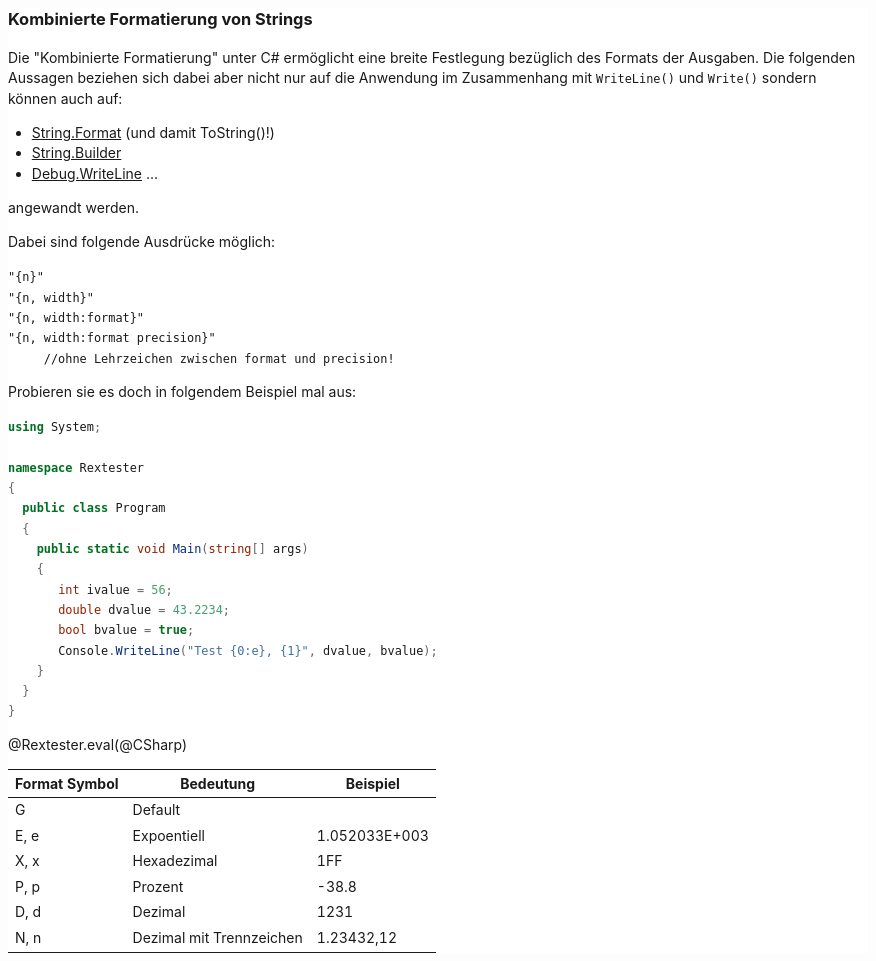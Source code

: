 ### Kombinierte Formatierung von Strings

Die "Kombinierte Formatierung" unter C# ermöglicht eine breite Festlegung bezüglich des Formats der Ausgaben. Die folgenden Aussagen beziehen sich dabei aber nicht
nur auf die Anwendung im Zusammenhang mit `WriteLine()` und `Write()` sondern
können auch auf:

* [String.Format](https://docs.microsoft.com/de-de/dotnet/api/system.string.format) (und damit ToString()!)
* [String.Builder](https://docs.microsoft.com/de-de/dotnet/api/system.text.stringbuilder)
* [Debug.WriteLine](https://docs.microsoft.com/de-de/dotnet/api/system.diagnostics.debug.writeline#System_Diagnostics_Debug_WriteLine_System_String_System_Object___)
...

angewandt werden.

Dabei sind folgende Ausdrücke möglich:

```
"{n}"
"{n, width}"
"{n, width:format}"
"{n, width:format precision}"
     //ohne Lehrzeichen zwischen format und precision!
```



Probieren sie es doch in folgendem Beispiel mal aus:

```csharp   IndizesKombinierteFormatierung
using System;

namespace Rextester
{
  public class Program
  {
    public static void Main(string[] args)
    {
       int ivalue = 56;
       double dvalue = 43.2234;
       bool bvalue = true;
       Console.WriteLine("Test {0:e}, {1}", dvalue, bvalue);
    }
  }
}
```
@Rextester.eval(@CSharp)

| Format Symbol | Bedeutung                | Beispiel      |
| ------------- | ------------------------ | ------------- |
| G             | Default                  |               |
| E, e          | Expoentiell              | 1.052033E+003 |
| X, x          | Hexadezimal              | 1FF           |
| P, p          | Prozent                  | -38.8         |
| D, d          | Dezimal                  | 1231          |
| N, n          | Dezimal mit Trennzeichen | 1.23432,12    |
